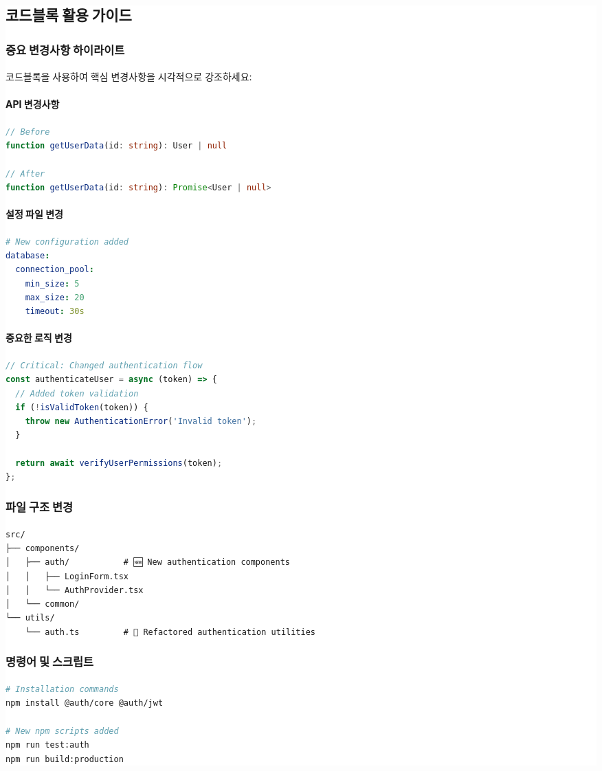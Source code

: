 ## 코드블록 활용 가이드

### 중요 변경사항 하이라이트
코드블록을 사용하여 핵심 변경사항을 시각적으로 강조하세요:

#### API 변경사항
```typescript
// Before
function getUserData(id: string): User | null

// After  
function getUserData(id: string): Promise<User | null>
```

#### 설정 파일 변경
```yaml
# New configuration added
database:
  connection_pool:
    min_size: 5
    max_size: 20
    timeout: 30s
```

#### 중요한 로직 변경
```javascript
// Critical: Changed authentication flow
const authenticateUser = async (token) => {
  // Added token validation
  if (!isValidToken(token)) {
    throw new AuthenticationError('Invalid token');
  }
  
  return await verifyUserPermissions(token);
};
```

### 파일 구조 변경
```
src/
├── components/
│   ├── auth/           # 🆕 New authentication components
│   │   ├── LoginForm.tsx
│   │   └── AuthProvider.tsx
│   └── common/
└── utils/
    └── auth.ts         # 🔄 Refactored authentication utilities
```

### 명령어 및 스크립트
```bash
# Installation commands
npm install @auth/core @auth/jwt

# New npm scripts added
npm run test:auth
npm run build:production
```
